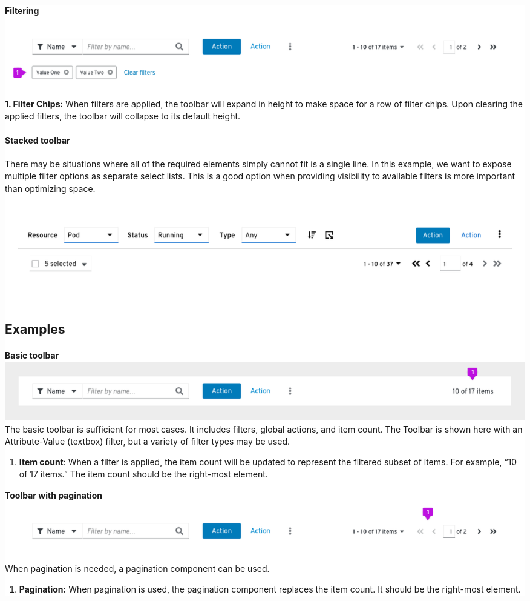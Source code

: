 #### Filtering
![layout](./img/toolbar-filter-chips.png)

**1. Filter Chips:** When filters are applied, the toolbar will expand in height to make space for a row of filter chips. Upon clearing the applied filters, the toolbar will collapse to its default height.

#### Stacked toolbar
There may be situations where all of the required elements simply cannot fit is a single line. In this example, we want to expose multiple filter options as separate select lists. This is a good option when providing visibility to available filters is more important than optimizing space.

![two-line toolbar](./img/toolbar-2level.png)

## Examples
**Basic toolbar**
![basic](./img/basic-toolbar.png)
The basic toolbar is sufficient for most cases. It includes filters, global actions, and item count. The Toolbar is shown here with an Attribute-Value (textbox) filter, but a variety of filter types may be used.
1. **Item count**: When a filter is applied, the item count will be updated to represent the filtered subset of items. For example, “10 of 17 items.” The item count should be the right-most element.

**Toolbar with pagination**
![pagination](./img/toolbar-pagination.png)
When pagination is needed, a pagination component can be used.
1. **Pagination:** When pagination is used, the pagination component replaces the item count. It should be the right-most element.
